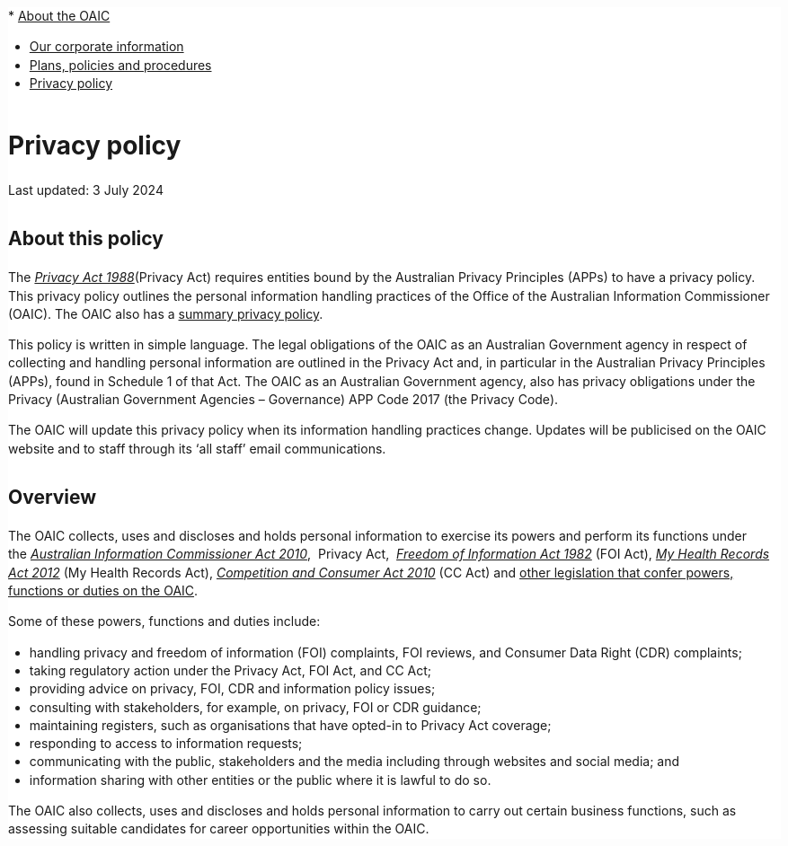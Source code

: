 [](https://www.oaic.gov.au/)* [About the OAIC](https://www.oaic.gov.au/about-the-OAIC)
* [Our corporate information](https://www.oaic.gov.au/about-the-OAIC/our-corporate-information)
* [Plans, policies and procedures](https://www.oaic.gov.au/about-the-OAIC/our-corporate-information/plans-policies-and-procedures)
* [Privacy policy](https://www.oaic.gov.au/about-the-OAIC/our-corporate-information/plans-policies-and-procedures/privacy-policy)

Privacy policy
==============

Last updated: 3 July 2024

About this policy
-----------------

The [_Privacy Act 1988_](https://www.legislation.gov.au/Details/C2022C00361)(Privacy Act) requires entities bound by the Australian Privacy Principles (APPs) to have a privacy policy. This privacy policy outlines the personal information handling practices of the Office of the Australian Information Commissioner (OAIC). The OAIC also has a [summary privacy policy](https://www.oaic.gov.au/_old/about-us/our-corporate-information/key-documents/privacy-policy-summary).

This policy is written in simple language. The legal obligations of the OAIC as an Australian Government agency in respect of collecting and handling personal information are outlined in the Privacy Act and, in particular in the Australian Privacy Principles (APPs), found in Schedule 1 of that Act. The OAIC as an Australian Government agency, also has privacy obligations under the Privacy (Australian Government Agencies – Governance) APP Code 2017 (the Privacy Code).

The OAIC will update this privacy policy when its information handling practices change. Updates will be publicised on the OAIC website and to staff through its ‘all staff’ email communications.

Overview
--------

The OAIC collects, uses and discloses and holds personal information to exercise its powers and perform its functions under the [_Australian Information Commissioner Act 2010_](https://www.legislation.gov.au/Details/C2012C00126),  Privacy Act,  [_Freedom of Information Act 1982_](https://www.legislation.gov.au/Details/C2012C00904) (FOI Act), [_My Health Records Act 2012_](https://www.legislation.gov.au/Series/C2012A00063) (My Health Records Act), [_Competition and Consumer Act 2010_](https://www.legislation.gov.au/Details/C2020C00352) (CC Act) and [other legislation that confer powers, functions or duties on the OAIC](https://www.oaic.gov.au/_old/privacy/other-legislation).

Some of these powers, functions and duties include:

* handling privacy and freedom of information (FOI) complaints, FOI reviews, and Consumer Data Right (CDR) complaints;
* taking regulatory action under the Privacy Act, FOI Act, and CC Act;
* providing advice on privacy, FOI, CDR and information policy issues;
* consulting with stakeholders, for example, on privacy, FOI or CDR guidance;
* maintaining registers, such as organisations that have opted-in to Privacy Act coverage;
* responding to access to information requests;
* communicating with the public, stakeholders and the media including through websites and social media; and
* information sharing with other entities or the public where it is lawful to do so.

The OAIC also collects, uses and discloses and holds personal information to carry out certain business functions, such as assessing suitable candidates for career opportunities within the OAIC.
